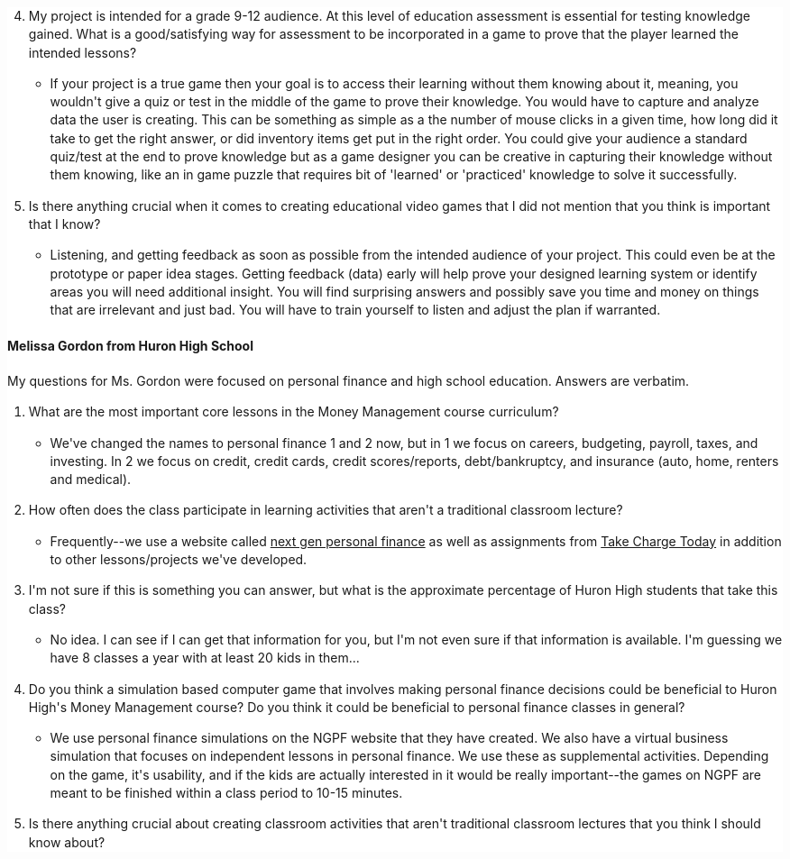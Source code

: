 4. My project is intended for a grade 9-12 audience. At this level of education assessment is essential for testing knowledge gained. What is a good/satisfying way for assessment to be incorporated in a game to prove that the player learned the intended lessons?

	- If your project is a true game then your goal is to access their learning without them knowing about it, meaning, you wouldn't give a quiz or test in the middle of the game to prove their knowledge. You would have to capture and analyze data the user is creating. This can be something as simple as a the number of mouse clicks in a given time, how long did it take to get the right answer, or did inventory items get put in the right order. You could give your audience a standard quiz/test at the end to prove knowledge but as a game designer you can be creative in capturing their knowledge without them knowing, like an in game puzzle that requires bit of 'learned' or 'practiced' knowledge to solve it successfully. 
	
5. Is there anything crucial when it comes to creating educational video games that I did not mention that you think is important that I know?

	- Listening, and getting feedback as soon as possible from the intended audience of your project. This could even be at the prototype or paper idea stages. Getting feedback (data) early will help prove your designed learning system or identify areas you will need additional insight. You will find surprising answers and possibly save you time and money on things that are irrelevant and just bad. You will have to train yourself to listen and adjust the plan if warranted.
	
#### Melissa Gordon from Huron High School

My questions for Ms. Gordon were focused on personal finance and high school education. Answers are verbatim.

1. What are the most important core lessons in the Money Management course curriculum?

	- We've changed the names to personal finance 1 and 2 now, but in 1 we focus on careers, budgeting, payroll, taxes, and investing. In 2 we focus on credit, credit cards, credit scores/reports, debt/bankruptcy, and insurance (auto, home, renters and medical).
	
2. How often does the class participate in learning activities that aren't a traditional classroom lecture?

	- Frequently--we use a website called [next gen personal finance](http://ngpf.org/) as well as assignments from [Take Charge Today](https://takechargetoday.arizona.edu/search-free-lessons) in addition to other lessons/projects we've developed.
	
3. I'm not sure if this is something you can answer, but what is the approximate percentage of Huron High students that take this class?

	- No idea. I can see if I can get that information for you, but I'm not even sure if that information is available. I'm guessing we have 8 classes a year with at least 20 kids in them...
	
4. Do you think a simulation based computer game that involves making personal finance decisions could be beneficial to Huron High's Money Management course? Do you think it could be beneficial to personal finance classes in general?

	- We use personal finance simulations on the NGPF website that they have created. We also have a virtual business simulation that focuses on independent lessons in personal finance. We use these as supplemental activities. Depending on the game, it's usability, and if the kids are actually interested in it would be really important--the games on NGPF are meant to be finished within a class period to 10-15 minutes. 
	
5. Is there anything crucial about creating classroom activities that aren't traditional classroom lectures that you think I should know about?
